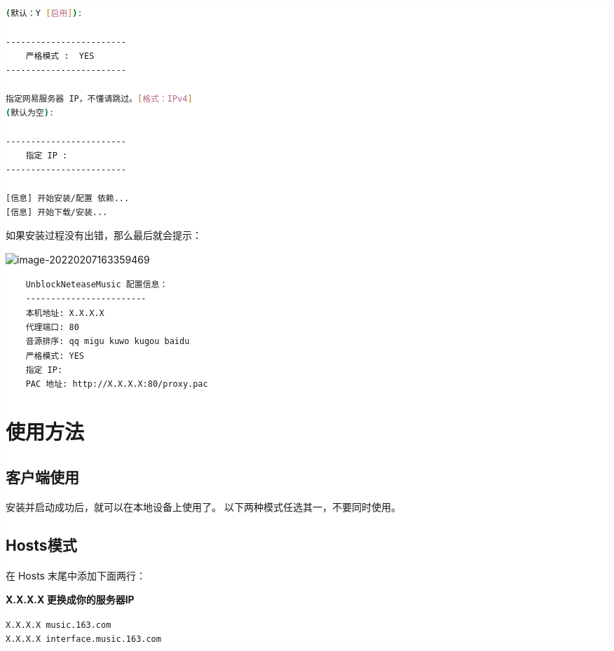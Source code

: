 ```bash
(默认：Y [启用]):

------------------------
    严格模式 :  YES 
------------------------

指定网易服务器 IP，不懂请跳过。[格式：IPv4]
(默认为空):

------------------------
    指定 IP :   
------------------------

[信息] 开始安装/配置 依赖...
[信息] 开始下载/安装...
```

如果安装过程没有出错，那么最后就会提示：

![image-20220207163359469](https://imgoss.xgss.net/picgo/image-20220207163359469.png?aliyun)

```bash
    UnblockNeteaseMusic 配置信息：
    ------------------------
    本机地址: X.X.X.X
    代理端口: 80
    音源排序: qq migu kuwo kugou baidu
    严格模式: YES
    指定 IP: 
    PAC 地址: http://X.X.X.X:80/proxy.pac
```

# 使用方法

## 客户端使用

安装并启动成功后，就可以在本地设备上使用了。
以下两种模式任选其一，不要同时使用。

## Hosts模式

在 Hosts 末尾中添加下面两行：

**X.X.X.X 更换成你的服务器IP**

```
X.X.X.X music.163.com
X.X.X.X interface.music.163.com
```



